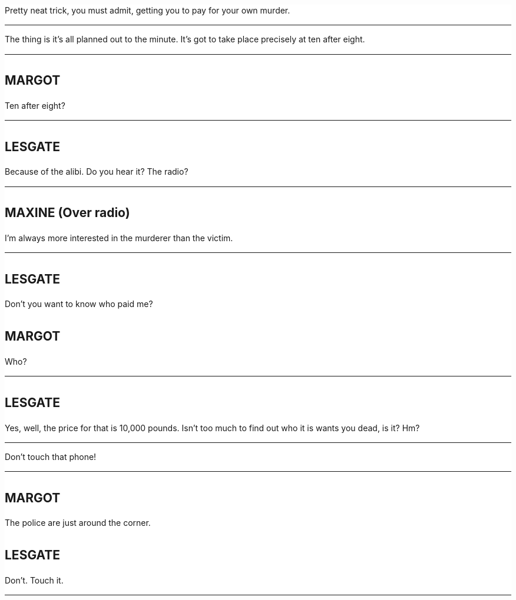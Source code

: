 
Pretty neat trick, you must admit, getting you to pay for your own murder. 

---

The thing is it’s all planned out to the minute. It’s got to take place precisely at ten after eight.

---

## MARGOT
Ten after eight?

---

## LESGATE
Because of the alibi. Do you hear it? The radio?

---

## MAXINE (Over radio)
I’m always more interested in the murderer than the victim.

---

## LESGATE
Don’t you want to know who paid me?

## MARGOT
Who?

---

## LESGATE
Yes, well, the price for that is 10,000 pounds. Isn’t too much to find out who it is wants you dead, is it? Hm? 

---

Don’t touch that phone!

---

## MARGOT
The police are just around the corner.

## LESGATE
Don’t. Touch it.

---
